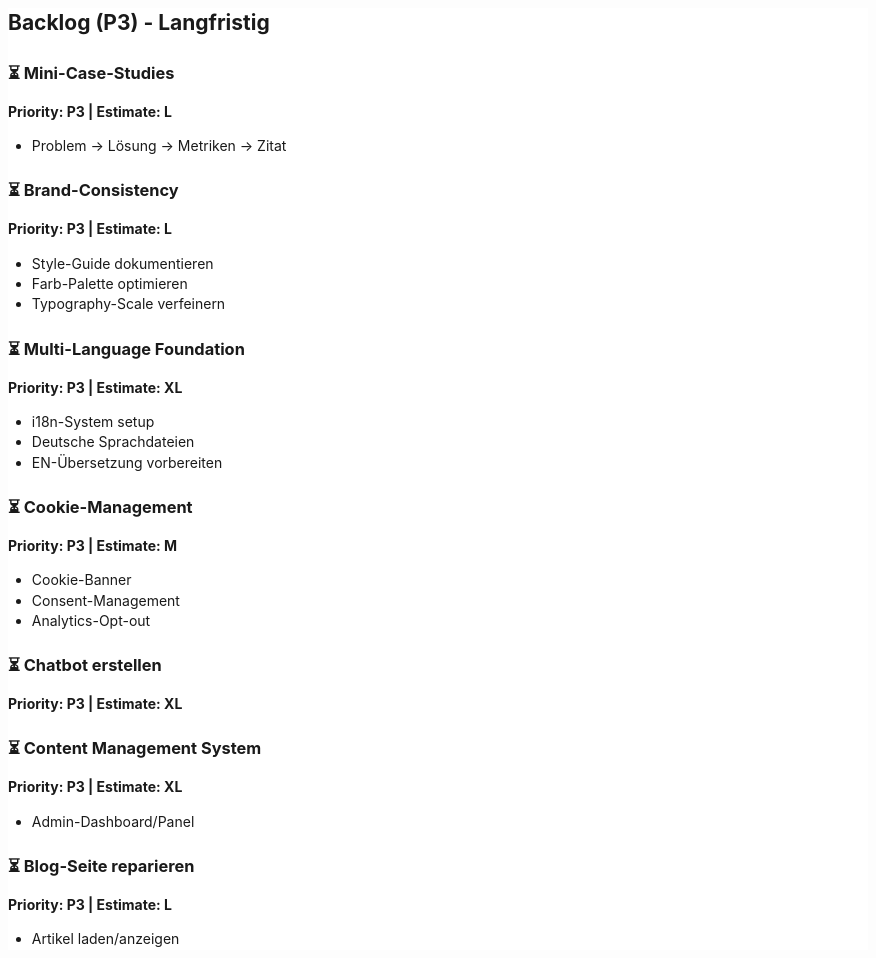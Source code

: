 
## Backlog (P3) - Langfristig

### ⏳ Mini-Case-Studies

**Priority: P3 | Estimate: L**

- Problem → Lösung → Metriken → Zitat

### ⏳ Brand-Consistency

**Priority: P3 | Estimate: L**

- Style-Guide dokumentieren
- Farb-Palette optimieren
- Typography-Scale verfeinern

### ⏳ Multi-Language Foundation

**Priority: P3 | Estimate: XL**

- i18n-System setup
- Deutsche Sprachdateien
- EN-Übersetzung vorbereiten

### ⏳ Cookie-Management

**Priority: P3 | Estimate: M**

- Cookie-Banner
- Consent-Management
- Analytics-Opt-out

### ⏳ Chatbot erstellen

**Priority: P3 | Estimate: XL**

### ⏳ Content Management System

**Priority: P3 | Estimate: XL**

- Admin-Dashboard/Panel

### ⏳ Blog-Seite reparieren

**Priority: P3 | Estimate: L**

- Artikel laden/anzeigen
